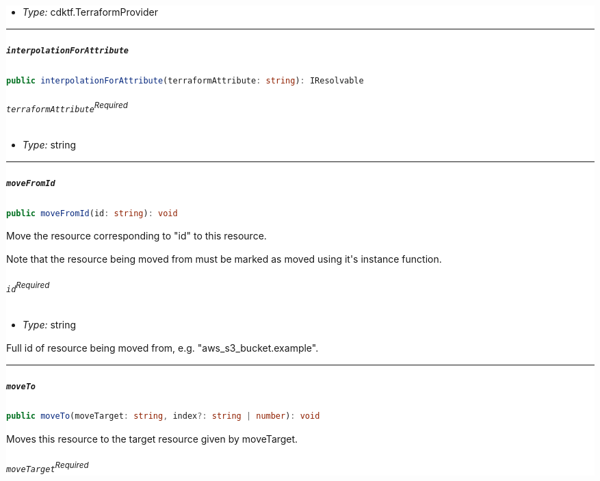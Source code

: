 - *Type:* cdktf.TerraformProvider

---

##### `interpolationForAttribute` <a name="interpolationForAttribute" id="@cdktf/provider-azurerm.firewallApplicationRuleCollection.FirewallApplicationRuleCollection.interpolationForAttribute"></a>

```typescript
public interpolationForAttribute(terraformAttribute: string): IResolvable
```

###### `terraformAttribute`<sup>Required</sup> <a name="terraformAttribute" id="@cdktf/provider-azurerm.firewallApplicationRuleCollection.FirewallApplicationRuleCollection.interpolationForAttribute.parameter.terraformAttribute"></a>

- *Type:* string

---

##### `moveFromId` <a name="moveFromId" id="@cdktf/provider-azurerm.firewallApplicationRuleCollection.FirewallApplicationRuleCollection.moveFromId"></a>

```typescript
public moveFromId(id: string): void
```

Move the resource corresponding to "id" to this resource.

Note that the resource being moved from must be marked as moved using it's instance function.

###### `id`<sup>Required</sup> <a name="id" id="@cdktf/provider-azurerm.firewallApplicationRuleCollection.FirewallApplicationRuleCollection.moveFromId.parameter.id"></a>

- *Type:* string

Full id of resource being moved from, e.g. "aws_s3_bucket.example".

---

##### `moveTo` <a name="moveTo" id="@cdktf/provider-azurerm.firewallApplicationRuleCollection.FirewallApplicationRuleCollection.moveTo"></a>

```typescript
public moveTo(moveTarget: string, index?: string | number): void
```

Moves this resource to the target resource given by moveTarget.

###### `moveTarget`<sup>Required</sup> <a name="moveTarget" id="@cdktf/provider-azurerm.firewallApplicationRuleCollection.FirewallApplicationRuleCollection.moveTo.parameter.moveTarget"></a>

